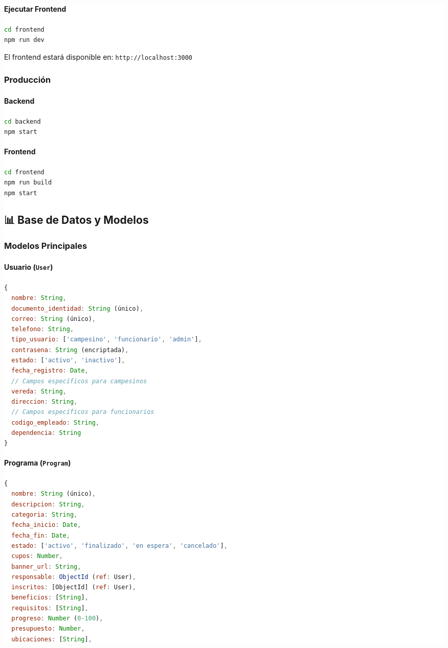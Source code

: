 #### Ejecutar Frontend
```bash
cd frontend
npm run dev
```
El frontend estará disponible en: `http://localhost:3000`

### Producción

#### Backend
```bash
cd backend
npm start
```

#### Frontend
```bash
cd frontend
npm run build
npm start
```

## 📊 Base de Datos y Modelos

### Modelos Principales

#### Usuario (`User`)
```javascript
{
  nombre: String,
  documento_identidad: String (único),
  correo: String (único),
  telefono: String,
  tipo_usuario: ['campesino', 'funcionario', 'admin'],
  contrasena: String (encriptada),
  estado: ['activo', 'inactivo'],
  fecha_registro: Date,
  // Campos específicos para campesinos
  vereda: String,
  direccion: String,
  // Campos específicos para funcionarios
  codigo_empleado: String,
  dependencia: String
}
```

#### Programa (`Program`)
```javascript
{
  nombre: String (único),
  descripcion: String,
  categoria: String,
  fecha_inicio: Date,
  fecha_fin: Date,
  estado: ['activo', 'finalizado', 'en espera', 'cancelado'],
  cupos: Number,
  banner_url: String,
  responsable: ObjectId (ref: User),
  inscritos: [ObjectId] (ref: User),
  beneficios: [String],
  requisitos: [String],
  progreso: Number (0-100),
  presupuesto: Number,
  ubicaciones: [String],
```